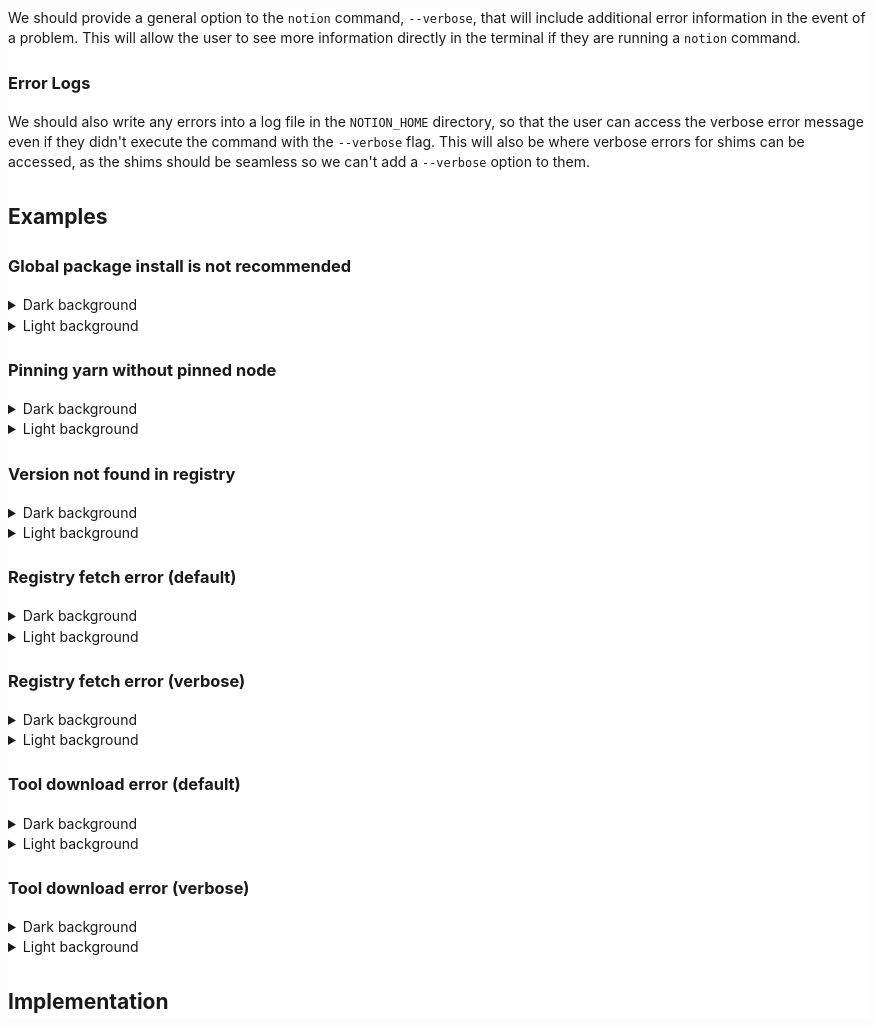 We should provide a general option to the `notion` command, `--verbose`, that will include additional error information in the event of a problem. This will allow the user to see more information directly in the terminal if they are running a `notion` command.

### Error Logs

We should also write any errors into a log file in the `NOTION_HOME` directory, so that the user can access the verbose error message even if they didn't execute the command with the `--verbose` flag. This will also be where verbose errors for shims can be accessed, as the shims should be seamless so we can't add a `--verbose` option to them.

## Examples

### Global package install is not recommended

<details><summary>Dark background</summary></details>

<details><summary>Light background</summary></details>

### Pinning yarn without pinned node

<details><summary>Dark background</summary></details>

<details><summary>Light background</summary></details>

### Version not found in registry

<details><summary>Dark background</summary></details>

<details><summary>Light background</summary></details>

### Registry fetch error (default)

<details><summary>Dark background</summary></details>

<details><summary>Light background</summary></details>

### Registry fetch error (verbose)

<details><summary>Dark background</summary></details>

<details><summary>Light background</summary></details>

### Tool download error (default)

<details><summary>Dark background</summary></details>

<details><summary>Light background</summary></details>

### Tool download error (verbose)

<details><summary>Dark background</summary></details>

<details><summary>Light background</summary></details>

## Implementation
